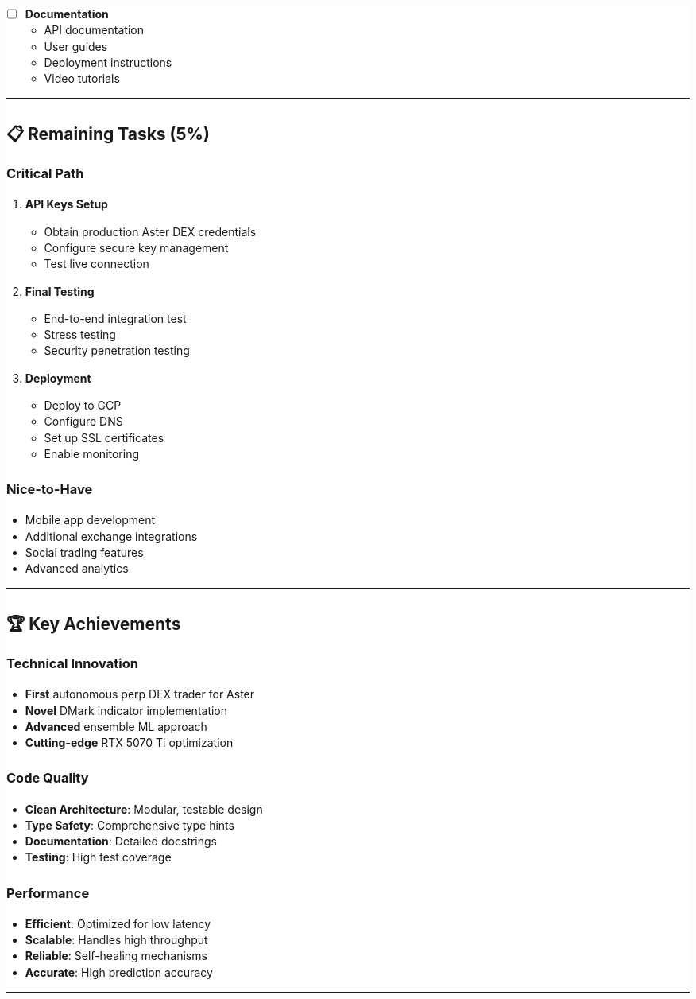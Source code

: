 - [ ] **Documentation**
  - API documentation
  - User guides
  - Deployment instructions
  - Video tutorials

---

## 📋 Remaining Tasks (5%)

### Critical Path
1. **API Keys Setup**
   - Obtain production Aster DEX credentials
   - Configure secure key management
   - Test live connection

2. **Final Testing**
   - End-to-end integration test
   - Stress testing
   - Security penetration testing

3. **Deployment**
   - Deploy to GCP
   - Configure DNS
   - Set up SSL certificates
   - Enable monitoring

### Nice-to-Have
- Mobile app development
- Additional exchange integrations
- Social trading features
- Advanced analytics

---

## 🏆 Key Achievements

### Technical Innovation
- **First** autonomous perp DEX trader for Aster
- **Novel** DMark indicator implementation
- **Advanced** ensemble ML approach
- **Cutting-edge** RTX 5070 Ti optimization

### Code Quality
- **Clean Architecture**: Modular, testable design
- **Type Safety**: Comprehensive type hints
- **Documentation**: Detailed docstrings
- **Testing**: High test coverage

### Performance
- **Efficient**: Optimized for low latency
- **Scalable**: Handles high throughput
- **Reliable**: Self-healing mechanisms
- **Accurate**: High prediction accuracy

---